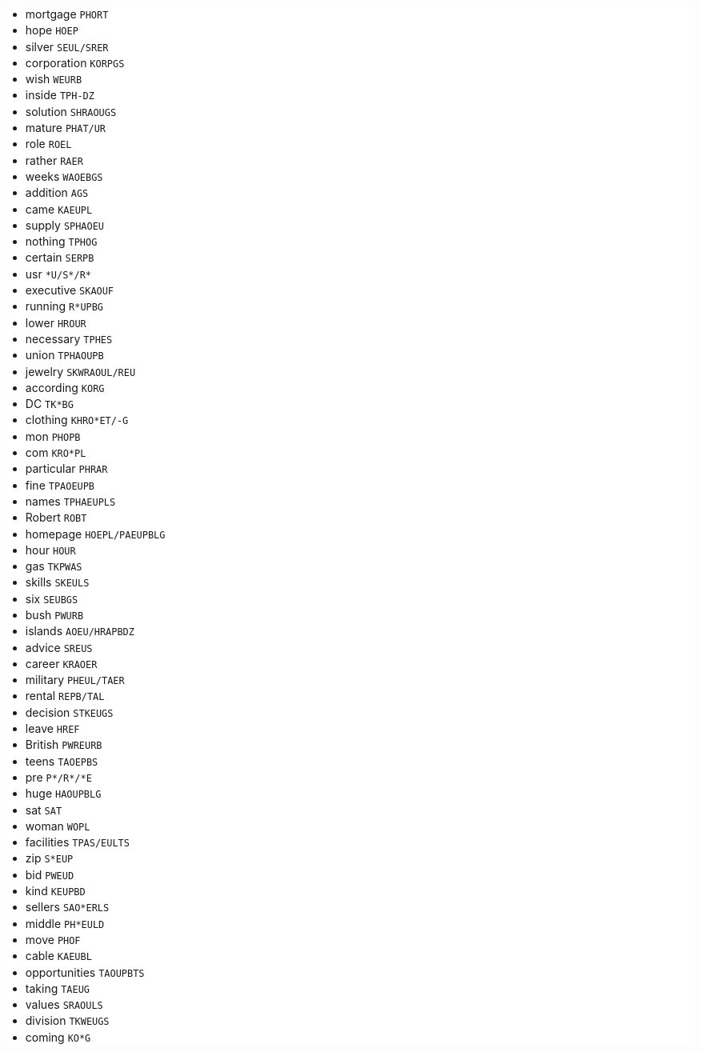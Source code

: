 * mortgage `PHORT`
* hope `HOEP`
* silver `SEUL/SRER`
* corporation `KORPGS`
* wish `WEURB`
* inside `TPH-DZ`
* solution `SHRAOUGS`
* mature `PHAT/UR`
* role `ROEL`
* rather `RAER`
* weeks `WAOEBGS`
* addition `AGS`
* came `KAEUPL`
* supply `SPHAOEU`
* nothing `TPHOG`
* certain `SERPB`
* usr `*U/S*/R*`
* executive `SKAOUF`
* running `R*UPBG`
* lower `HROUR`
* necessary `TPHES`
* union `TPHAOUPB`
* jewelry `SKWRAOUL/REU`
* according `KORG`
* DC `TK*BG`
* clothing `KHRO*ET/-G`
* mon `PHOPB`
* com `KRO*PL`
* particular `PHRAR`
* fine `TPAOEUPB`
* names `TPHAEUPLS`
* Robert `ROBT`
* homepage `HOEPL/PAEUPBLG`
* hour `HOUR`
* gas `TKPWAS`
* skills `SKEULS`
* six `SEUBGS`
* bush `PWURB`
* islands `AOEU/HRAPBDZ`
* advice `SREUS`
* career `KRAOER`
* military `PHEUL/TAER`
* rental `REPB/TAL`
* decision `STKEUGS`
* leave `HREF`
* British `PWREURB`
* teens `TAOEPBS`
* pre `P*/R*/*E`
* huge `HAOUPBLG`
* sat `SAT`
* woman `WOPL`
* facilities `TPAS/EULTS`
* zip `S*EUP`
* bid `PWEUD`
* kind `KEUPBD`
* sellers `SAO*ERLS`
* middle `PH*EULD`
* move `PHOF`
* cable `KAEUBL`
* opportunities `TAOUPBTS`
* taking `TAEUG`
* values `SRAOULS`
* division `TKWEUGS`
* coming `KO*G`